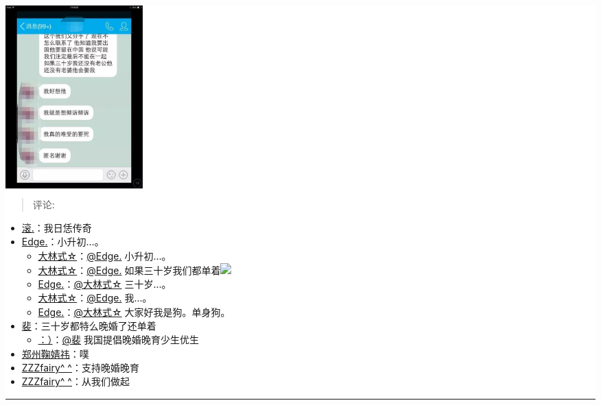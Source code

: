 <img src="images/1a28ee1b-d7d7-911b-7f12-1781e3494d07.jpg" width="200px" align="center" />
</div>


> 评论:

*  [滚.](https://user.qzone.qq.com/2786757724)：我日恁传奇
*  [Edge.](https://user.qzone.qq.com/1002454187)：小升初…。
	* [大林式☆](https://user.qzone.qq.com/1414276856)：[@Edge.](https://user.qzone.qq.com/1002454187) 小升初…。
	* [大林式☆](https://user.qzone.qq.com/1414276856)：[@Edge.](https://user.qzone.qq.com/1002454187) 如果三十岁我们都单着![](http://qzonestyle.gtimg.cn/qzone/em/e100.gif)
	* [Edge.](https://user.qzone.qq.com/1002454187)：[@大林式☆](https://user.qzone.qq.com/1414276856) 三十岁…。
	* [大林式☆](https://user.qzone.qq.com/1414276856)：[@Edge.](https://user.qzone.qq.com/1002454187) 我…。
	* [Edge.](https://user.qzone.qq.com/1002454187)：[@大林式☆](https://user.qzone.qq.com/1414276856) 大家好我是狗。单身狗。
*  [裴](https://user.qzone.qq.com/1725143400)：三十岁都特么晚婚了还单着
	* [：）](https://user.qzone.qq.com/2231054228)：[@裴](https://user.qzone.qq.com/1725143400) 我国提倡晚婚晚育少生优生
*  [郑州鞠婧祎](https://user.qzone.qq.com/2714856028)：噗
*  [ZZZfairy^ ^](https://user.qzone.qq.com/1187435440)：支持晚婚晚育
*  [ZZZfairy^ ^](https://user.qzone.qq.com/1187435440)：从我们做起

---
